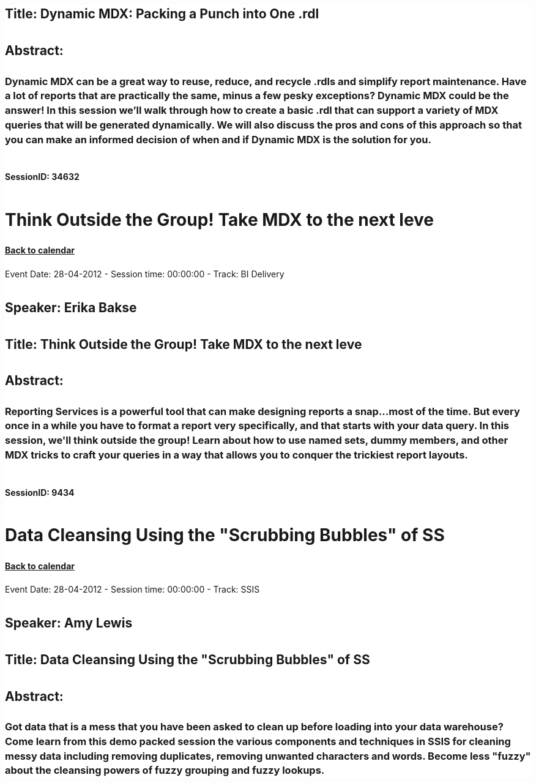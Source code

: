 ## Title: Dynamic MDX: Packing a Punch into One .rdl
## Abstract:
### Dynamic MDX can be a great way to reuse, reduce, and recycle .rdls and simplify report maintenance. Have a lot of reports that are practically the same, minus a few pesky exceptions? Dynamic MDX could be the answer! In this session we’ll walk through how to create a basic .rdl that can support a variety of MDX queries that will be generated dynamically. We will also discuss the pros and cons of this approach so that you can make an informed decision of when and if Dynamic MDX is the solution for you.
#  
#### SessionID: 34632
# Think Outside the Group! Take MDX to the next leve
#### [Back to calendar](#SQLSaturday-#131---Phoenix-2012)
Event Date: 28-04-2012 - Session time: 00:00:00 - Track: BI Delivery
## Speaker: Erika Bakse
## Title: Think Outside the Group! Take MDX to the next leve
## Abstract:
### Reporting Services is a powerful tool that can make designing reports a snap...most of the time. But every once in a while you have to format a report very specifically, and that starts with your data query.  In this session, we'll think outside the group! Learn about how to use named sets, dummy members, and other MDX tricks to craft your queries in a way that allows you to conquer the trickiest report layouts.
#  
#### SessionID: 9434
# Data Cleansing Using the "Scrubbing Bubbles" of SS
#### [Back to calendar](#SQLSaturday-#131---Phoenix-2012)
Event Date: 28-04-2012 - Session time: 00:00:00 - Track: SSIS
## Speaker: Amy Lewis
## Title: Data Cleansing Using the "Scrubbing Bubbles" of SS
## Abstract:
### Got data that is a mess that you have been asked to clean up before loading into your data warehouse? Come learn from this demo packed session the various components and techniques in SSIS for cleaning messy data including removing duplicates, removing unwanted characters and words. Become less "fuzzy" about the cleansing powers of fuzzy grouping and fuzzy lookups. 
